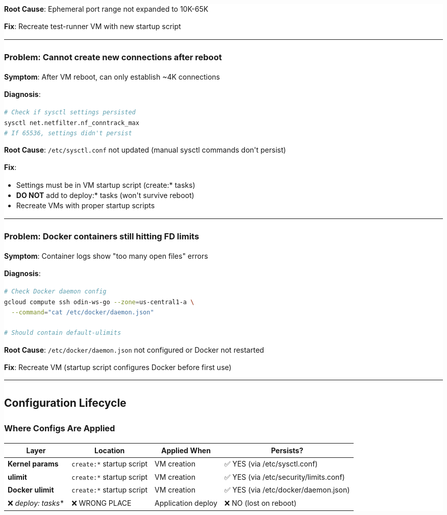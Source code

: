 **Root Cause**: Ephemeral port range not expanded to 10K-65K

**Fix**: Recreate test-runner VM with new startup script

---

### Problem: Cannot create new connections after reboot

**Symptom**: After VM reboot, can only establish ~4K connections

**Diagnosis**:
```bash
# Check if sysctl settings persisted
sysctl net.netfilter.nf_conntrack_max
# If 65536, settings didn't persist
```

**Root Cause**: `/etc/sysctl.conf` not updated (manual sysctl commands don't persist)

**Fix**: 
- Settings must be in VM startup script (create:* tasks)
- **DO NOT** add to deploy:* tasks (won't survive reboot)
- Recreate VMs with proper startup scripts

---

### Problem: Docker containers still hitting FD limits

**Symptom**: Container logs show "too many open files" errors

**Diagnosis**:
```bash
# Check Docker daemon config
gcloud compute ssh odin-ws-go --zone=us-central1-a \
  --command="cat /etc/docker/daemon.json"

# Should contain default-ulimits
```

**Root Cause**: `/etc/docker/daemon.json` not configured or Docker not restarted

**Fix**: Recreate VM (startup script configures Docker before first use)

---

## Configuration Lifecycle

### Where Configs Are Applied

| Layer | Location | Applied When | Persists? |
|-------|----------|--------------|-----------|
| **Kernel params** | `create:*` startup script | VM creation | ✅ YES (via /etc/sysctl.conf) |
| **ulimit** | `create:*` startup script | VM creation | ✅ YES (via /etc/security/limits.conf) |
| **Docker ulimit** | `create:*` startup script | VM creation | ✅ YES (via /etc/docker/daemon.json) |
| ❌ **deploy:* tasks** | ❌ WRONG PLACE | Application deploy | ❌ NO (lost on reboot) |
